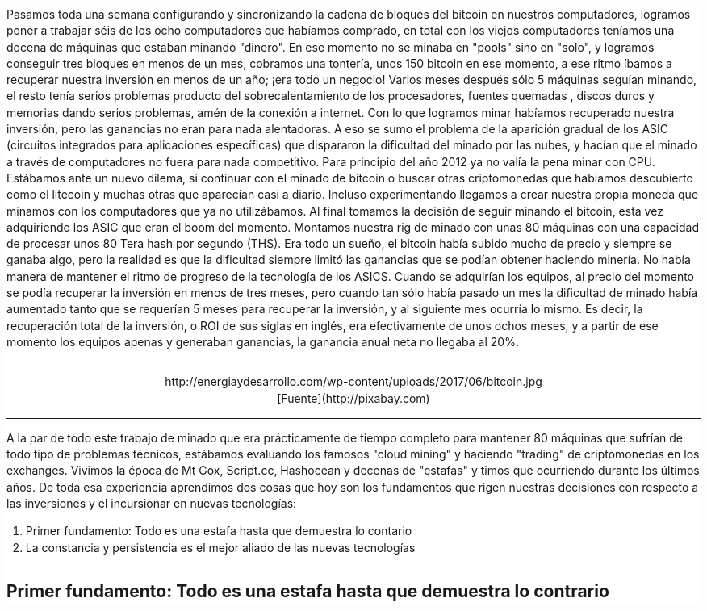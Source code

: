 Pasamos toda una semana configurando y sincronizando la cadena de bloques del bitcoin en nuestros computadores, logramos poner a trabajar séis de los ocho computadores que habíamos comprado, en total con los viejos computadores teníamos una docena de máquinas que estaban minando "dinero". En ese momento no se minaba en "pools" sino en "solo",  y logramos conseguir tres bloques en menos de un mes, cobramos una tontería, unos 150 bitcoin en ese momento, a ese ritmo íbamos a recuperar nuestra inversión en menos de un año; ¡era todo un negocio!
Varios meses después sólo 5 máquinas seguían minando, el resto tenía serios problemas producto del sobrecalentamiento de los procesadores, fuentes quemadas , discos duros y memorias dando serios problemas, amén de la conexión a internet. Con lo que logramos minar habíamos recuperado nuestra inversión, pero las ganancias no eran para nada alentadoras. A eso se sumo el problema de la aparición gradual de los ASIC (circuitos integrados para aplicaciones específicas) que dispararon la dificultad del minado por las nubes, y hacían que el minado a través de computadores no fuera para nada competitivo. Para principio del año 2012 ya no valía la pena minar con CPU. 
Estábamos ante un nuevo dilema, si continuar con el minado de bitcoin o buscar otras criptomonedas que habíamos descubierto como el litecoin y muchas otras que aparecían casi a diario. Incluso experimentando llegamos a crear nuestra propia moneda que minamos con los computadores que ya no utilizábamos. Al final tomamos la decisión de seguir minando el bitcoin, esta vez adquiriendo los ASIC que eran el boom del momento. Montamos nuestra rig de minado con unas 80 máquinas con una capacidad de procesar unos 80 Tera hash por segundo (THS). Era todo un sueño, el bitcoin había subido mucho de precio y siempre se ganaba algo, pero la realidad es que la dificultad siempre limitó las ganancias que se podían obtener haciendo minería. No había manera de mantener el ritmo de progreso de la tecnología de los ASICS. Cuando se adquirían los equipos, al precio del momento se podía recuperar la inversión en menos de tres meses, pero cuando tan sólo había pasado un mes la dificultad de minado había aumentado tanto que se requerían 5 meses para recuperar la inversión, y al siguiente mes ocurría lo mismo. Es decir, la recuperación total de la inversión, o ROI de sus siglas en inglés, era efectivamente de unos ochos meses, y a partir de ese momento los equipos apenas y generaban ganancias, la ganancia anual neta no llegaba al 20%. 

---

<center>http://energiaydesarrollo.com/wp-content/uploads/2017/06/bitcoin.jpg</center>
<center>[Fuente](http://pixabay.com)</center>

---



A la par de todo este trabajo de minado que era prácticamente de tiempo completo para mantener 80 máquinas que sufrían de todo tipo de problemas técnicos, estábamos evaluando los famosos "cloud mining" y haciendo "trading" de criptomonedas en los exchanges. Vivimos la época de Mt Gox, Script.cc, Hashocean y decenas de "estafas" y timos que ocurriendo durante los últimos años. De toda esa experiencia aprendimos dos cosas que hoy son los fundamentos que rigen nuestras decisiones con respecto a las inversiones y el incursionar en nuevas tecnologías:

1) Primer fundamento: Todo es una estafa hasta que demuestra lo contario
2) La constancia y persistencia es el mejor aliado de las nuevas tecnologías

## Primer fundamento: Todo es una estafa hasta que demuestra lo contrario
